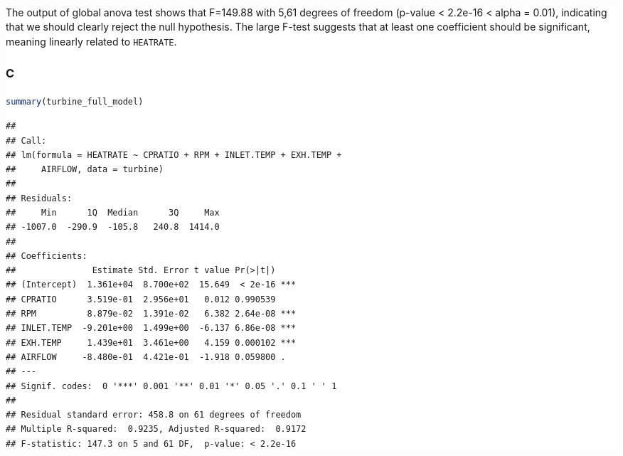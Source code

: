 The output of global anova test shows that F=149.88 with 5,61 degrees of
freedom (p-value &lt; 2.2e-16 &lt; alpha = 0.01), indicating that we
should clearly reject the null hypothesis. The large F-test suggests
that at least one coefficient should be significant, meaning linearly
related to `HEATRATE`.

### C

``` r
summary(turbine_full_model)
```

    ## 
    ## Call:
    ## lm(formula = HEATRATE ~ CPRATIO + RPM + INLET.TEMP + EXH.TEMP + 
    ##     AIRFLOW, data = turbine)
    ## 
    ## Residuals:
    ##     Min      1Q  Median      3Q     Max 
    ## -1007.0  -290.9  -105.8   240.8  1414.0 
    ## 
    ## Coefficients:
    ##               Estimate Std. Error t value Pr(>|t|)    
    ## (Intercept)  1.361e+04  8.700e+02  15.649  < 2e-16 ***
    ## CPRATIO      3.519e-01  2.956e+01   0.012 0.990539    
    ## RPM          8.879e-02  1.391e-02   6.382 2.64e-08 ***
    ## INLET.TEMP  -9.201e+00  1.499e+00  -6.137 6.86e-08 ***
    ## EXH.TEMP     1.439e+01  3.461e+00   4.159 0.000102 ***
    ## AIRFLOW     -8.480e-01  4.421e-01  -1.918 0.059800 .  
    ## ---
    ## Signif. codes:  0 '***' 0.001 '**' 0.01 '*' 0.05 '.' 0.1 ' ' 1
    ## 
    ## Residual standard error: 458.8 on 61 degrees of freedom
    ## Multiple R-squared:  0.9235, Adjusted R-squared:  0.9172 
    ## F-statistic: 147.3 on 5 and 61 DF,  p-value: < 2.2e-16
